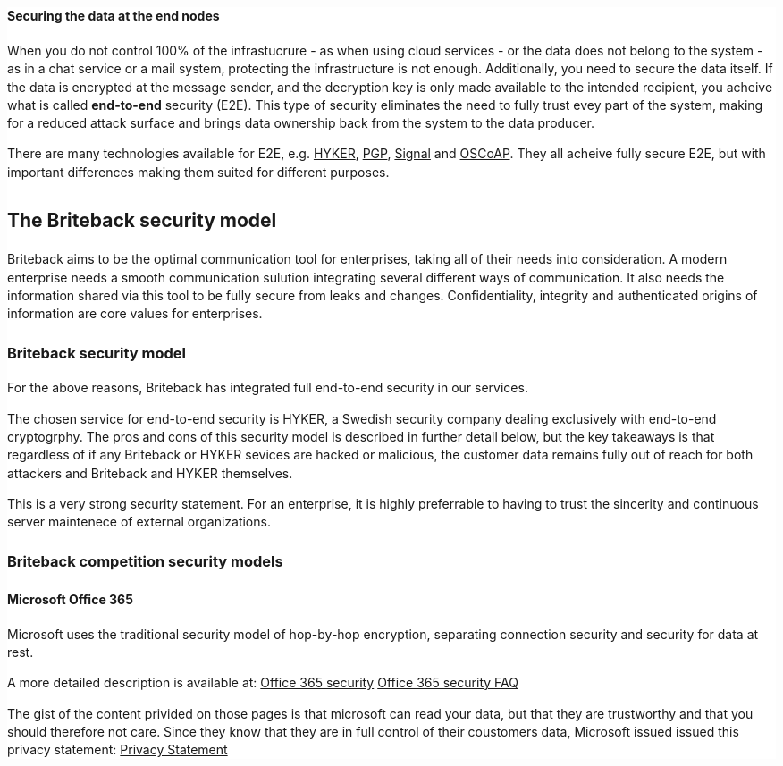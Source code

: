 #### Securing the data at the end nodes

When you do not control 100% of the infrastucrure - as when using cloud services - or the data does not belong to the system - as in a chat service or a mail system, protecting the infrastructure is not enough.
Additionally, you need to secure the data itself.
If the data is encrypted at the message sender, and the decryption key is only made available to the intended recipient, you acheive what is called __end-to-end__ security (E2E).
This type of security eliminates the need to fully trust evey part of the system, making for a reduced attack surface and brings data ownership back from the system to the data producer.

There are many technologies available for E2E, e.g. [HYKER](https://hyker.io), [PGP](http://openpgp.org), [Signal](https://whispersystems.org) and [OSCoAP](https://tools.ietf.org/html/draft-selander-ace-object-security-05). 
They all acheive fully secure E2E, but with important differences making them suited for different purposes.

## The Briteback security model

Briteback aims to be the optimal communication tool for enterprises, taking all of their needs into consideration.
A modern enterprise needs a smooth communication sulution integrating several different ways of communication.
It also needs the information shared via this tool to be fully secure from leaks and changes.
Confidentiality, integrity and authenticated origins of information are core values for enterprises.


### Briteback security model

For the above reasons, Briteback has integrated full end-to-end security in our services.

The chosen service for end-to-end security is [HYKER](https://hyker.io), a Swedish security company dealing exclusively with end-to-end cryptogrphy.
The pros and cons of this security model is described in further detail below, but the key takeaways is that regardless of if any Briteback or HYKER sevices are hacked or malicious, the customer data remains fully out of reach for both attackers and Briteback and HYKER themselves.

This is a very strong security statement.
For an enterprise, it is highly preferrable to having to trust the sincerity and continuous server maintenece of external organizations.

### Briteback competition security models


#### Microsoft Office 365

Microsoft uses the traditional security model of hop-by-hop encryption, separating connection security and security for data at rest.

A more detailed description is available at:
[Office 365 security](https://products.office.com/en/exchange/office-365-message-encryption)
[Office 365 security FAQ](https://technet.microsoft.com/sv-se/library/dn569285.aspx)

The gist of the content privided on those pages is that microsoft can read your data, but that they are trustworthy and that you should therefore not care.
Since they know that they are in full control of their coustomers data, Microsoft issued issued this privacy statement:
[Privacy Statement](https://support.office.com/en-us/article/Office-365-Protected-Message-Viewer-Portal-privacy-statement-05b2e7e4-230e-48a9-802c-4cafac0d7c9d?ui=en-US&rs=en-US&ad=US)
